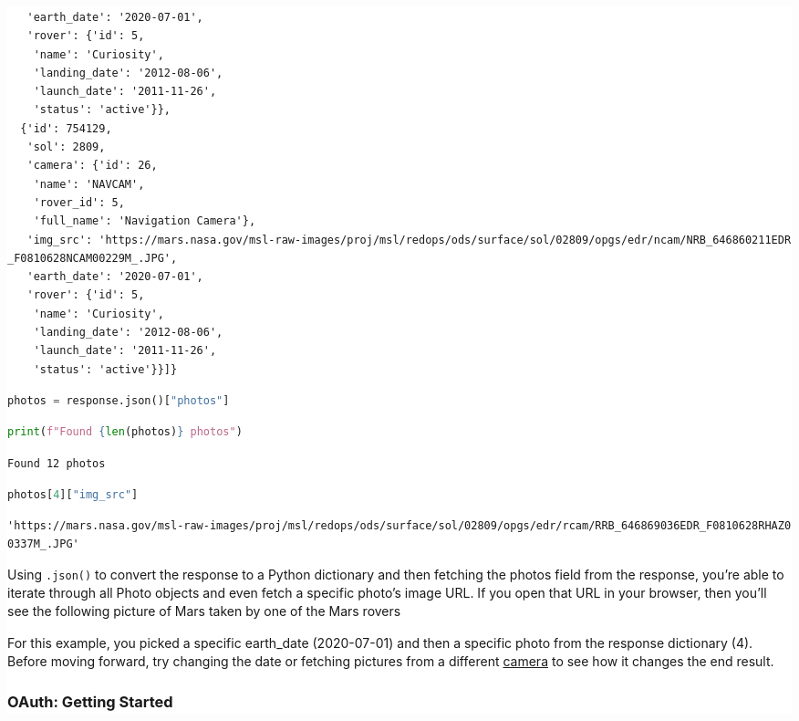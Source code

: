        'earth_date': '2020-07-01',
       'rover': {'id': 5,
        'name': 'Curiosity',
        'landing_date': '2012-08-06',
        'launch_date': '2011-11-26',
        'status': 'active'}},
      {'id': 754129,
       'sol': 2809,
       'camera': {'id': 26,
        'name': 'NAVCAM',
        'rover_id': 5,
        'full_name': 'Navigation Camera'},
       'img_src': 'https://mars.nasa.gov/msl-raw-images/proj/msl/redops/ods/surface/sol/02809/opgs/edr/ncam/NRB_646860211EDR_F0810628NCAM00229M_.JPG',
       'earth_date': '2020-07-01',
       'rover': {'id': 5,
        'name': 'Curiosity',
        'landing_date': '2012-08-06',
        'launch_date': '2011-11-26',
        'status': 'active'}}]}




```python
photos = response.json()["photos"]
```


```python
print(f"Found {len(photos)} photos")
```

    Found 12 photos



```python
photos[4]["img_src"]
```




    'https://mars.nasa.gov/msl-raw-images/proj/msl/redops/ods/surface/sol/02809/opgs/edr/rcam/RRB_646869036EDR_F0810628RHAZ00337M_.JPG'



Using `.json()` to convert the response to a Python dictionary and then fetching the photos field from the response, you’re able to iterate through all Photo objects and even fetch a specific photo’s image URL. If you open that URL in your browser, then you’ll see the following picture of Mars taken by one of the Mars rovers

For this example, you picked a specific earth_date (2020-07-01) and then a specific photo from the response dictionary (4). Before moving forward, try changing the date or fetching pictures from a different [camera](https://github.com/chrisccerami/mars-photo-api#cameras) to see how it changes the end result.

### OAuth: Getting Started
